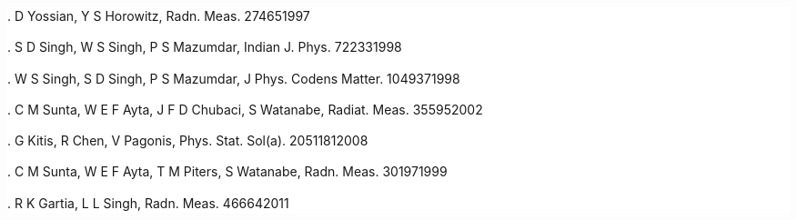 . D Yossian, Y S Horowitz, Radn. Meas. 274651997

. S D Singh, W S Singh, P S Mazumdar, Indian J. Phys. 722331998

. W S Singh, S D Singh, P S Mazumdar, J Phys. Codens Matter. 1049371998

. C M Sunta, W E F Ayta, J F D Chubaci, S Watanabe, Radiat. Meas. 355952002

. G Kitis, R Chen, V Pagonis, Phys. Stat. Sol(a). 20511812008

. C M Sunta, W E F Ayta, T M Piters, S Watanabe, Radn. Meas. 301971999

. R K Gartia, L L Singh, Radn. Meas. 466642011